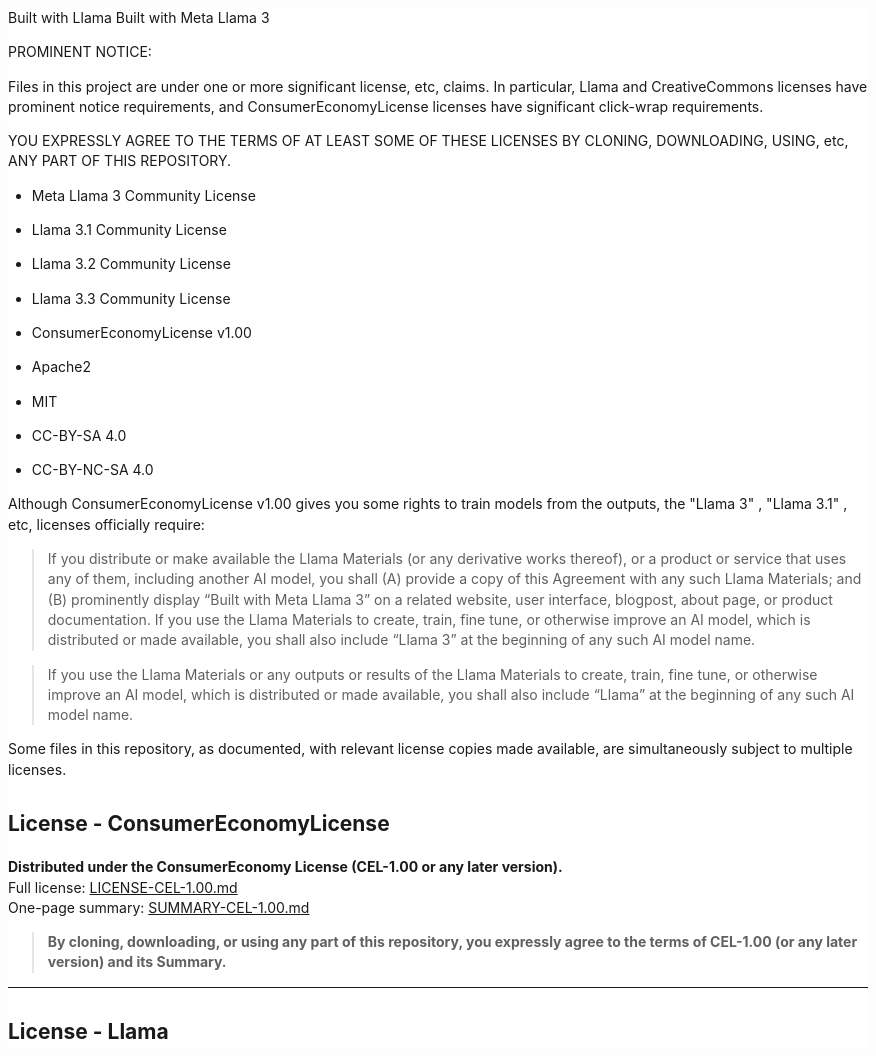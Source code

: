 

Built with Llama
Built with Meta Llama 3

PROMINENT NOTICE:

Files in this project are under one or more significant license, etc, claims. In particular, Llama and CreativeCommons licenses have prominent notice requirements, and ConsumerEconomyLicense licenses have significant click-wrap requirements.

YOU EXPRESSLY AGREE TO THE TERMS OF AT LEAST SOME OF THESE LICENSES BY CLONING, DOWNLOADING, USING, etc, ANY PART OF THIS REPOSITORY.

- Meta Llama 3 Community License
- Llama 3.1 Community License
- Llama 3.2 Community License
- Llama 3.3 Community License

- ConsumerEconomyLicense v1.00

- Apache2
- MIT
- CC-BY-SA 4.0
- CC-BY-NC-SA 4.0

Although ConsumerEconomyLicense v1.00 gives you some rights to train models from the outputs, the "Llama 3" , "Llama 3.1" , etc, licenses officially require:

> If you distribute or make available the Llama Materials (or any derivative works thereof), or a product or service that uses any of them, including another AI model, you shall (A) provide a copy of this Agreement with any such Llama Materials; and (B) prominently display “Built with Meta Llama 3” on a related website, user interface, blogpost, about page, or product documentation. If you use the Llama Materials to create, train, fine tune, or otherwise improve an AI model, which is distributed or made available, you shall also include “Llama 3” at the beginning of any such AI model name.

> If you use the Llama Materials or any outputs or results of the Llama Materials to create, train, fine tune, or otherwise improve an AI model, which is distributed or made available, you shall also include “Llama” at the beginning of any such AI model name.

Some files in this repository, as documented, with relevant license copies made available, are simultaneously subject to multiple licenses.


## License - ConsumerEconomyLicense

**Distributed under the ConsumerEconomy License (CEL-1.00 or any later version).**  
Full license: [LICENSE-CEL-1.00.md](https://raw.githubusercontent.com/mirage335-colossus/ConsumerEconomyLicense/refs/heads/main/LICENSE-CEL-1.00.md)  
One-page summary: [SUMMARY-CEL-1.00.md](https://raw.githubusercontent.com/mirage335-colossus/ConsumerEconomyLicense/refs/heads/main/SUMMARY-CEL-1.00.md)  

> **By cloning, downloading, or using any part of this repository, you expressly agree to the terms of CEL-1.00 (or any later version) and its Summary.**  

---

## License - Llama
